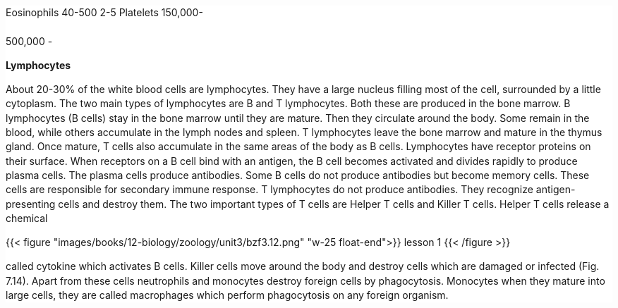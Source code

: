   </tr>
  <tr>
    <td class="tg-bgt4">Eosinophils</td>
    <td class="tg-bgt4">40-500</td>
    <td class="tg-bgt4">2-5</td>
  </tr>
  <tr>
    <td class="tg-bgt4">Platelets</td>
    <td class="tg-bgt4">150,000-<br><br>500,000</td>
    <td class="tg-bgt4">-</td>
  </tr>
</tbody>
</table>




**Lymphocytes**

About 20-30% of the white blood cells are
lymphocytes. They have a large nucleus filling
most of the cell, surrounded by a little cytoplasm.
The two main types of lymphocytes are B and
T lymphocytes. Both these are produced in the
bone marrow. B lymphocytes (B cells) stay in the
bone marrow until they are mature. Then they
circulate around the body. Some remain in the
blood, while others accumulate in the lymph
nodes and spleen. T lymphocytes leave the bone
marrow and mature in the thymus gland. Once
mature, T cells also accumulate in the same areas
of the body as B cells. Lymphocytes have receptor
proteins on their surface. When receptors on a
B cell bind with an antigen, the B cell becomes
activated and divides rapidly to produce plasma
cells. The plasma cells produce antibodies. Some
B cells do not produce antibodies but become
memory cells. These cells are responsible for
secondary immune response. T lymphocytes do not produce antibodies. They recognize antigen- presenting cells and destroy them. The two important types of T cells are Helper T cells and Killer T cells. Helper T cells release a chemical

{{< figure "images/books/12-biology/zoology/unit3/bzf3.12.png" "w-25 float-end">}}
lesson 1
{{< /figure >}}

called cytokine which activates B cells. Killer
cells move around the body and destroy cells
which are damaged or infected (Fig. 7.14).
Apart from these cells neutrophils and
monocytes destroy foreign cells by phagocytosis.
Monocytes when they mature into large cells,
they are called macrophages which perform
phagocytosis on any foreign organism.
